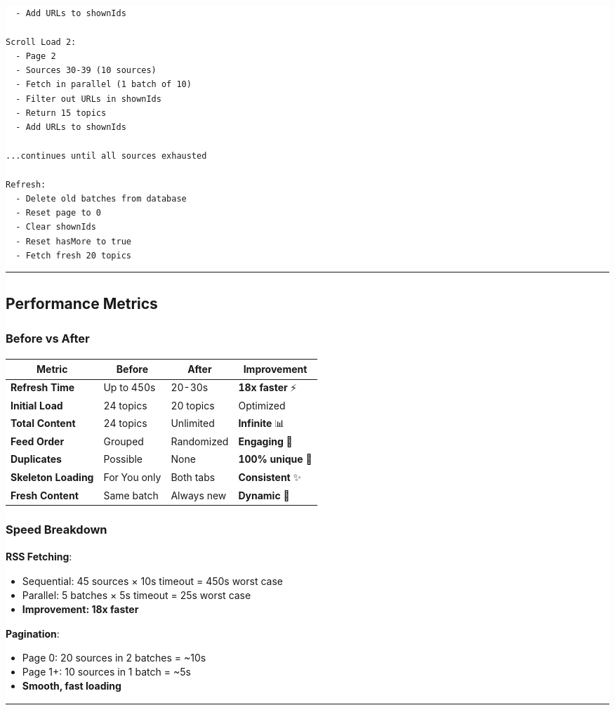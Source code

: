 ```
  - Add URLs to shownIds

Scroll Load 2:
  - Page 2
  - Sources 30-39 (10 sources)
  - Fetch in parallel (1 batch of 10)
  - Filter out URLs in shownIds
  - Return 15 topics
  - Add URLs to shownIds

...continues until all sources exhausted

Refresh:
  - Delete old batches from database
  - Reset page to 0
  - Clear shownIds
  - Reset hasMore to true
  - Fetch fresh 20 topics
```

---

## Performance Metrics

### Before vs After

| Metric | Before | After | Improvement |
|--------|--------|-------|-------------|
| **Refresh Time** | Up to 450s | 20-30s | **18x faster** ⚡ |
| **Initial Load** | 24 topics | 20 topics | Optimized |
| **Total Content** | 24 topics | Unlimited | **Infinite** 📊 |
| **Feed Order** | Grouped | Randomized | **Engaging** 🎲 |
| **Duplicates** | Possible | None | **100% unique** 🎯 |
| **Skeleton Loading** | For You only | Both tabs | **Consistent** ✨ |
| **Fresh Content** | Same batch | Always new | **Dynamic** 🔄 |

### Speed Breakdown

**RSS Fetching**:
- Sequential: 45 sources × 10s timeout = 450s worst case
- Parallel: 5 batches × 5s timeout = 25s worst case
- **Improvement: 18x faster**

**Pagination**:
- Page 0: 20 sources in 2 batches = ~10s
- Page 1+: 10 sources in 1 batch = ~5s
- **Smooth, fast loading**

---